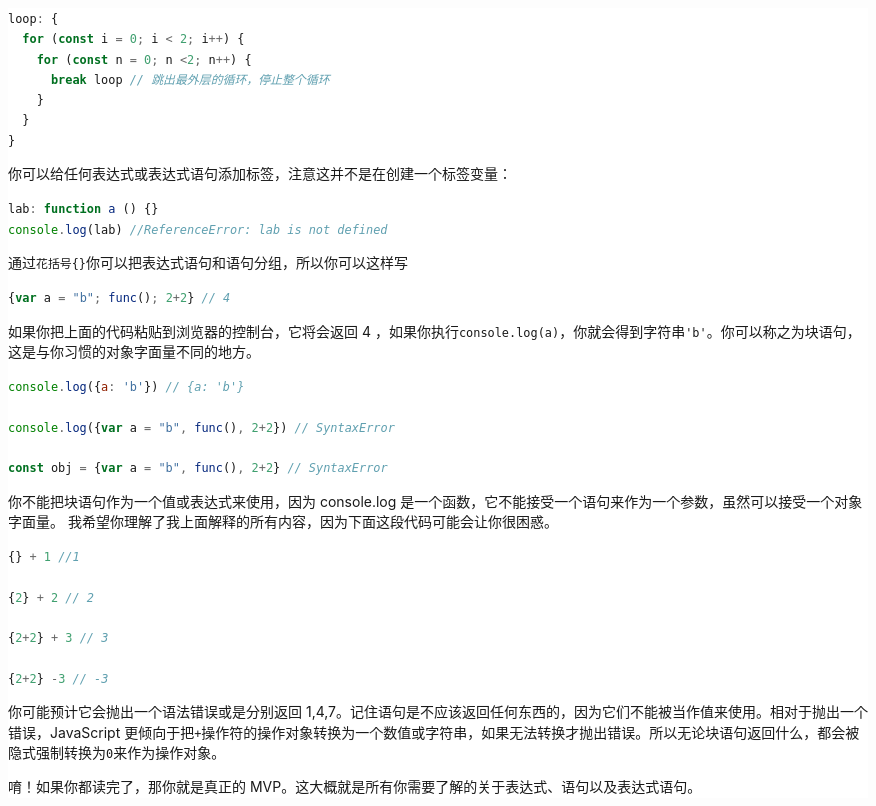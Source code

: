 
```javascript
loop: {
  for (const i = 0; i < 2; i++) {
    for (const n = 0; n <2; n++) {
      break loop // 跳出最外层的循环，停止整个循环
    }
  }
}
```

你可以给任何表达式或表达式语句添加标签，注意这并不是在创建一个标签变量：


```javascript
lab: function a () {}
console.log(lab) //ReferenceError: lab is not defined
```

通过`花括号{}`你可以把表达式语句和语句分组，所以你可以这样写


```javascript
{var a = "b"; func(); 2+2} // 4
```

如果你把上面的代码粘贴到浏览器的控制台，它将会返回 4 ，如果你执行`console.log(a)`，你就会得到字符串`'b'`。你可以称之为块语句，这是与你习惯的对象字面量不同的地方。


```javascript
console.log({a: 'b'}) // {a: 'b'}

console.log({var a = "b", func(), 2+2}) // SyntaxError

const obj = {var a = "b", func(), 2+2} // SyntaxError
```

你不能把块语句作为一个值或表达式来使用，因为 console.log 是一个函数，它不能接受一个语句来作为一个参数，虽然可以接受一个对象字面量。
我希望你理解了我上面解释的所有内容，因为下面这段代码可能会让你很困惑。


```javascript
{} + 1 //1

{2} + 2 // 2

{2+2} + 3 // 3

{2+2} -3 // -3
```

你可能预计它会抛出一个语法错误或是分别返回 1,4,7。记住语句是不应该返回任何东西的，因为它们不能被当作值来使用。相对于抛出一个错误，JavaScript 更倾向于把`+`操作符的操作对象转换为一个数值或字符串，如果无法转换才抛出错误。所以无论块语句返回什么，都会被隐式强制转换为`0`来作为操作对象。

唷！如果你都读完了，那你就是真正的 MVP。这大概就是所有你需要了解的关于表达式、语句以及表达式语句。
